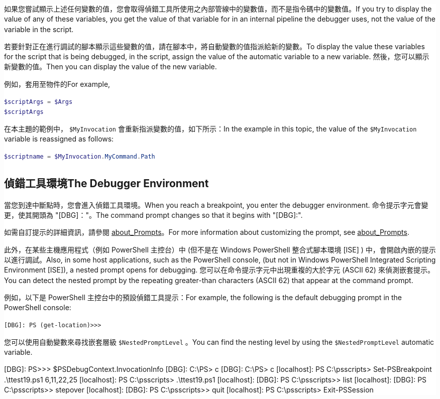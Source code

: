 <span data-ttu-id="16d98-164">如果您嘗試顯示上述任何變數的值，您會取得偵錯工具所使用之內部管線中的變數值，而不是指令碼中的變數值。</span><span class="sxs-lookup"><span data-stu-id="16d98-164">If you try to display the value of any of these variables, you get the value of that variable for in an internal pipeline the debugger uses, not the value of the variable in the script.</span></span>

<span data-ttu-id="16d98-165">若要針對正在進行調試的腳本顯示這些變數的值，請在腳本中，將自動變數的值指派給新的變數。</span><span class="sxs-lookup"><span data-stu-id="16d98-165">To display the value these variables for the script that is being debugged, in the script, assign the value of the automatic variable to a new variable.</span></span> <span data-ttu-id="16d98-166">然後，您可以顯示新變數的值。</span><span class="sxs-lookup"><span data-stu-id="16d98-166">Then you can display the value of the new variable.</span></span>

<span data-ttu-id="16d98-167">例如，套用至物件的</span><span class="sxs-lookup"><span data-stu-id="16d98-167">For example,</span></span>

```powershell
$scriptArgs = $Args
$scriptArgs
```

<span data-ttu-id="16d98-168">在本主題的範例中， `$MyInvocation` 會重新指派變數的值，如下所示：</span><span class="sxs-lookup"><span data-stu-id="16d98-168">In the example in this topic, the value of the `$MyInvocation` variable is reassigned as follows:</span></span>

```powershell
$scriptname = $MyInvocation.MyCommand.Path
```

## <a name="the-debugger-environment"></a><span data-ttu-id="16d98-169">偵錯工具環境</span><span class="sxs-lookup"><span data-stu-id="16d98-169">The Debugger Environment</span></span>

<span data-ttu-id="16d98-170">當您到達中斷點時，您會進入偵錯工具環境。</span><span class="sxs-lookup"><span data-stu-id="16d98-170">When you reach a breakpoint, you enter the debugger environment.</span></span> <span data-ttu-id="16d98-171">命令提示字元會變更，使其開頭為 "[DBG]："。</span><span class="sxs-lookup"><span data-stu-id="16d98-171">The command prompt changes so that it begins with "[DBG]:".</span></span>

<span data-ttu-id="16d98-172">如需自訂提示的詳細資訊，請參閱 [about_Prompts](about_prompts.md)。</span><span class="sxs-lookup"><span data-stu-id="16d98-172">For more information about customizing the prompt, see [about_Prompts](about_prompts.md).</span></span>

<span data-ttu-id="16d98-173">此外，在某些主機應用程式（例如 PowerShell 主控台）中 (但不是在 Windows PowerShell 整合式腳本環境 [ISE] ) 中，會開啟內嵌的提示以進行調試。</span><span class="sxs-lookup"><span data-stu-id="16d98-173">Also, in some host applications, such as the PowerShell console, (but not in Windows PowerShell Integrated Scripting Environment [ISE]), a nested prompt opens for debugging.</span></span> <span data-ttu-id="16d98-174">您可以在命令提示字元中出現重複的大於字元 (ASCII 62) 來偵測嵌套提示。</span><span class="sxs-lookup"><span data-stu-id="16d98-174">You can detect the nested prompt by the repeating greater-than characters (ASCII 62) that appear at the command prompt.</span></span>

<span data-ttu-id="16d98-175">例如，以下是 PowerShell 主控台中的預設偵錯工具提示：</span><span class="sxs-lookup"><span data-stu-id="16d98-175">For example, the following is the default debugging prompt in the PowerShell console:</span></span>

```
[DBG]: PS (get-location)>>>
```

<span data-ttu-id="16d98-176">您可以使用自動變數來尋找嵌套層級 `$NestedPromptLevel` 。</span><span class="sxs-lookup"><span data-stu-id="16d98-176">You can find the nesting level by using the `$NestedPromptLevel` automatic variable.</span></span>


[DBG]: PS>>> $PSDebugContext.InvocationInfo
[DBG]: C:\PS> c
[DBG]: C:\PS> c
[localhost]: PS C:\psscripts> Set-PSBreakpoint .\ttest19.ps1 6,11,22,25
[localhost]: PS C:\psscripts> .\ttest19.ps1
[localhost]: [DBG]: PS C:\psscripts>> list
[localhost]: [DBG]: PS C:\psscripts>> stepover
[localhost]: [DBG]: PS C:\psscripts>> quit
[localhost]: PS C:\psscripts> Exit-PSSession